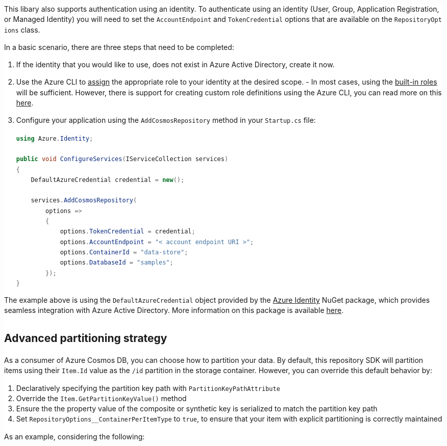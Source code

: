 This libary also supports authentication using an identity. To authenticate using an identity (User, Group, Application Registration, or Managed Identity) you will need to set the `AccountEndpoint` and `TokenCredential` options that are available on the `RepositoryOptions` class.

In a basic scenario, there are three steps that need to be completed:

1. If the identity that you would like to use, does not exist in Azure Active Directory, create it now.

1. Use the Azure CLI to [assign](https://docs.microsoft.com/en-us/cli/azure/cosmosdb/sql/role/assignment?view=azure-cli-latest#az_cosmosdb_sql_role_assignment_create) the appropriate role to your identity at the desired scope. - In most cases, using the [built-in roles](https://docs.microsoft.com/en-us/azure/cosmos-db/how-to-setup-rbac#built-in-role-definitions) will be sufficient. However, there is support for creating custom role definitions using the Azure CLI, you can read more on this [here](https://docs.microsoft.com/en-us/azure/cosmos-db/how-to-setup-rbac#role-definitions).
1. Configure your application using the `AddCosmosRepository` method in your `Startup.cs` file:

   ```csharp
   using Azure.Identity;

   public void ConfigureServices(IServiceCollection services)
   {
       DefaultAzureCredential credential = new();

       services.AddCosmosRepository(
           options =>
           {
               options.TokenCredential = credential;
               options.AccountEndpoint = "< account endpoint URI >";
               options.ContainerId = "data-store";
               options.DatabaseId = "samples";
           });
   }
   ```

The example above is using the `DefaultAzureCredential` object provided by the [Azure Identity](https://www.nuget.org/packages/Azure.Identity) NuGet package, which provides seamless integration with Azure Active Directory. More information on this package is available [here](https://docs.microsoft.com/en-us/dotnet/api/overview/azure/identity-readme).

## Advanced partitioning strategy

As a consumer of Azure Cosmos DB, you can choose how to partition your data. By default, this repository SDK will partition items using their `Item.Id` value as the `/id` partition in the storage container. However, you can override this default behavior by:

1. Declaratively specifying the partition key path with `PartitionKeyPathAttribute`
1. Override the `Item.GetPartitionKeyValue()` method
1. Ensure the the property value of the composite or synthetic key is serialized to match the partition key path
1. Set `RepositoryOptions__ContainerPerItemType` to `true`, to ensure that your item with explicit partitioning is correctly maintained

As an example, considering the following:
